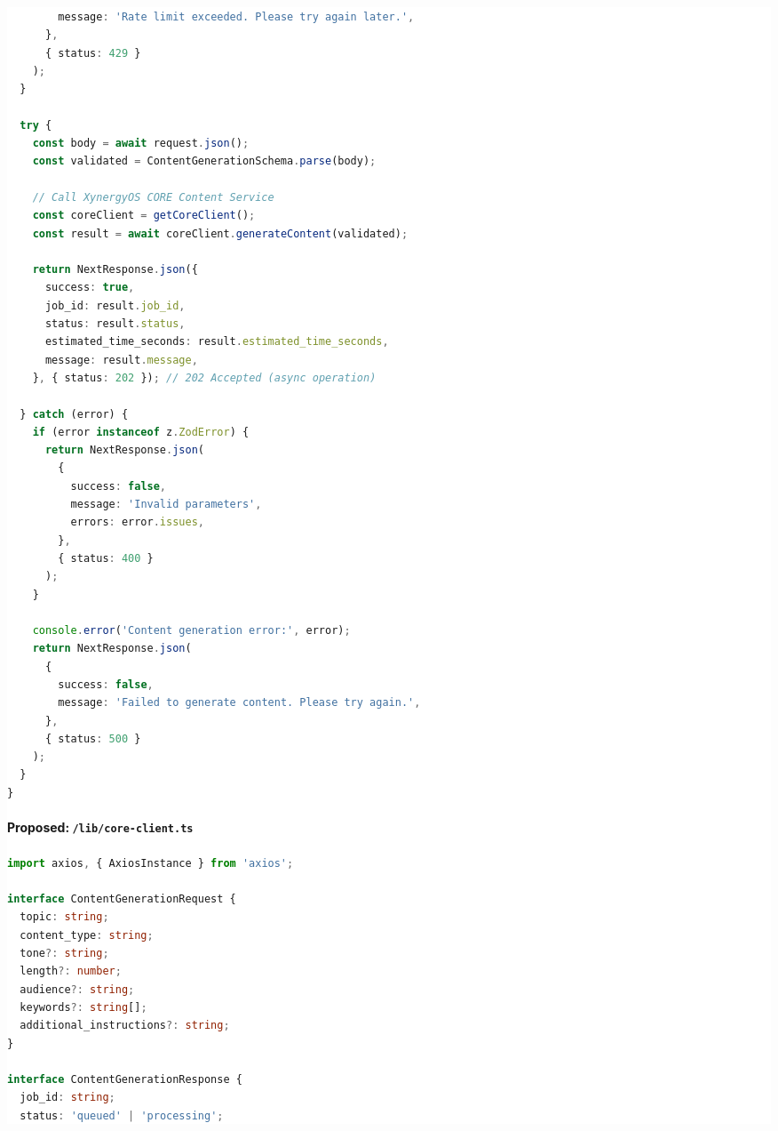```typescript
        message: 'Rate limit exceeded. Please try again later.',
      },
      { status: 429 }
    );
  }

  try {
    const body = await request.json();
    const validated = ContentGenerationSchema.parse(body);

    // Call XynergyOS CORE Content Service
    const coreClient = getCoreClient();
    const result = await coreClient.generateContent(validated);

    return NextResponse.json({
      success: true,
      job_id: result.job_id,
      status: result.status,
      estimated_time_seconds: result.estimated_time_seconds,
      message: result.message,
    }, { status: 202 }); // 202 Accepted (async operation)

  } catch (error) {
    if (error instanceof z.ZodError) {
      return NextResponse.json(
        {
          success: false,
          message: 'Invalid parameters',
          errors: error.issues,
        },
        { status: 400 }
      );
    }

    console.error('Content generation error:', error);
    return NextResponse.json(
      {
        success: false,
        message: 'Failed to generate content. Please try again.',
      },
      { status: 500 }
    );
  }
}
```

#### **Proposed: `/lib/core-client.ts`**

```typescript
import axios, { AxiosInstance } from 'axios';

interface ContentGenerationRequest {
  topic: string;
  content_type: string;
  tone?: string;
  length?: number;
  audience?: string;
  keywords?: string[];
  additional_instructions?: string;
}

interface ContentGenerationResponse {
  job_id: string;
  status: 'queued' | 'processing';
```